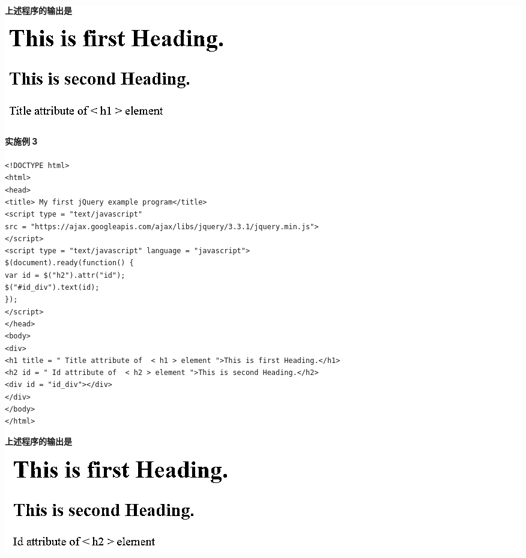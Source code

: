 **上述程序的输出是**

![jQuery Attributes 2 output](img/bcec4b2bdc4dd66cc5a6179b00c21219.png)



#### 实施例 3

```
<!DOCTYPE html>
<html>
<head>
<title> My first jQuery example program</title>
<script type = "text/javascript"
src = "https://ajax.googleapis.com/ajax/libs/jquery/3.3.1/jquery.min.js">
</script>
<script type = "text/javascript" language = "javascript">
$(document).ready(function() {
var id = $("h2").attr("id");
$("#id_div").text(id);
});
</script>
</head>
<body>
<div>
<h1 title = " Title attribute of  < h1 > element ">This is first Heading.</h1>
<h2 id = " Id attribute of  < h2 > element ">This is second Heading.</h2>
<div id = "id_div"></div>
</div>
</body>
</html>
```

**上述程序的输出是**

![jQuery Attributes 3 output](img/08efe2f1c69f4a9c6413a9911b3f8115.png)
